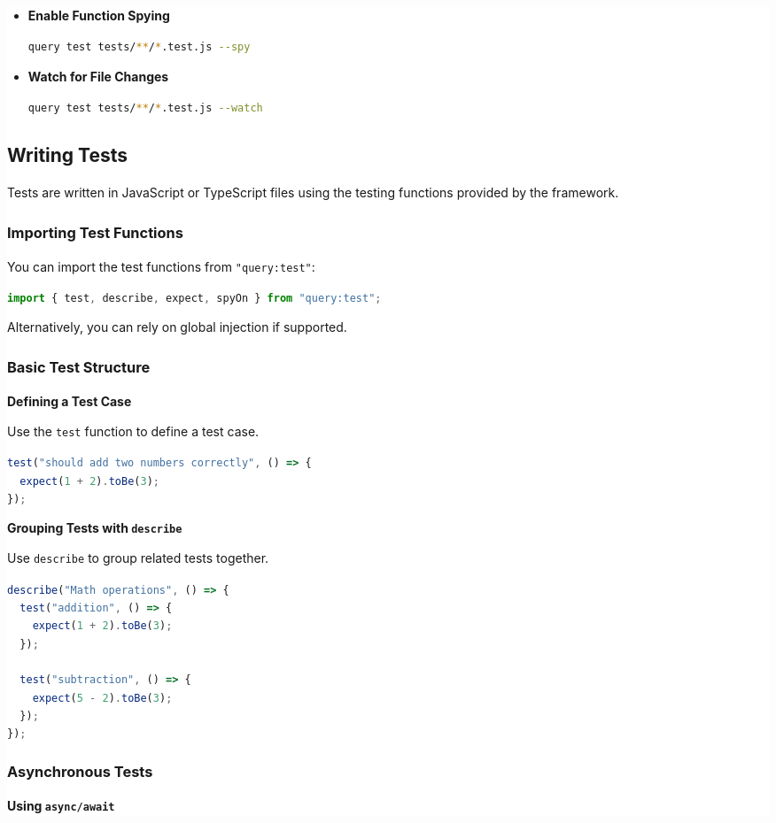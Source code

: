 - **Enable Function Spying**

  ```bash
  query test tests/**/*.test.js --spy
  ```

- **Watch for File Changes**

  ```bash
  query test tests/**/*.test.js --watch
  ```

## Writing Tests

Tests are written in JavaScript or TypeScript files using the testing functions provided by the framework.

### Importing Test Functions

You can import the test functions from `"query:test"`:

```javascript
import { test, describe, expect, spyOn } from "query:test";
```

Alternatively, you can rely on global injection if supported.

### Basic Test Structure

**Defining a Test Case**

Use the `test` function to define a test case.

```javascript
test("should add two numbers correctly", () => {
  expect(1 + 2).toBe(3);
});
```

**Grouping Tests with `describe`**

Use `describe` to group related tests together.

```javascript
describe("Math operations", () => {
  test("addition", () => {
    expect(1 + 2).toBe(3);
  });

  test("subtraction", () => {
    expect(5 - 2).toBe(3);
  });
});
```

### Asynchronous Tests

**Using `async/await`**
